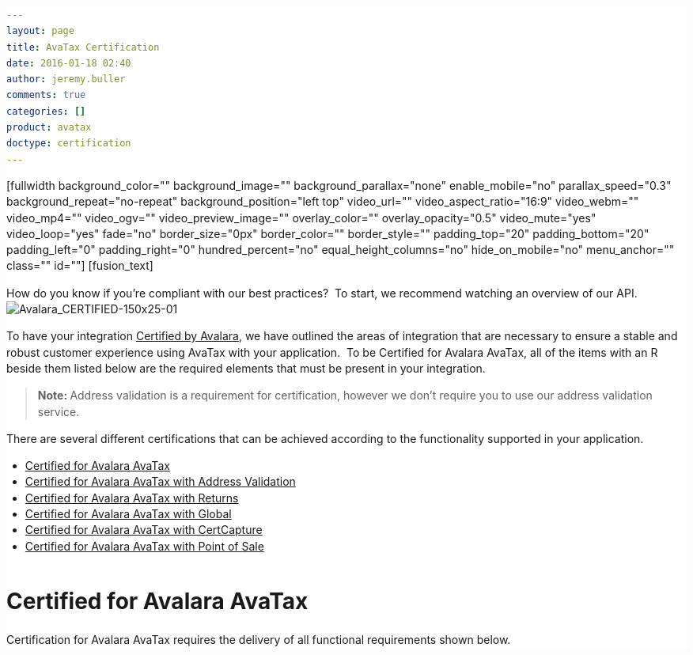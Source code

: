 ```yaml
---
layout: page
title: AvaTax Certification
date: 2016-01-18 02:40
author: jeremy.buller
comments: true
categories: []
product: avatax
doctype: certification
---
```

[fullwidth background_color="" background_image="" background_parallax="none" enable_mobile="no" parallax_speed="0.3" background_repeat="no-repeat" background_position="left top" video_url="" video_aspect_ratio="16:9" video_webm="" video_mp4="" video_ogv="" video_preview_image="" overlay_color="" overlay_opacity="0.5" video_mute="yes" video_loop="yes" fade="no" border_size="0px" border_color="" border_style="" padding_top="20" padding_bottom="20" padding_left="0" padding_right="0" hundred_percent="no" equal_height_columns="no" hide_on_mobile="no" menu_anchor="" class="" id=""]
[fusion_text]
<div class="fusion-page-title-bar fusion-page-title-bar-none fusion-page-title-bar-left">How do you know if you’re compliant with our best practices?  To start, we recommend watching an overview of our API.</div>

<iframe id="player_1" src="http://www.youtube.com/embed/R0WUijv8xKk?rel=0&amp;enablejsapi=1&amp;wmode=opaque" width="705" height="396"></iframe>

<img class="alignnone size-full wp-image-7023" src="http://developer.avalara.com/wp-content/uploads/2012/10/Avalara_CERTIFIED-150x25-01.png" alt="Avalara_CERTIFIED-150x25-01" width="150" height="26" />

To have your integration <a href="http://developer.avalara.com/resources/become-a-certified-partner">Certified by Avalara</a>, we have outlined the areas of integration that are necessary to ensure a stable and robust customer experience using AvaTax with your application.  To be Certified for Avalara AvaTax, all of the items with an R beside them listed below are the required elements that must be present in your integration.
<blockquote><strong>Note: </strong>Address validation is a requirement for certification, however we don’t require you to use our address validation service.</blockquote>
There are several different certifications that can be achieved according to the functionality supported in your application.
<ul>
	<li><a href="#CertifiedForAvalaraAvaTax">Certified for Avalara AvaTax</a></li>
	<li><a href="/avalara-certified/avatax-15-certification-checklists/avatax-with-address-validation-checklist">Certified for Avalara AvaTax with Address Validation</a></li>
	<li><a href="http://developer.avalara.com/avalara-certified/avatax-15-certification-checklists/avatax-with-returns-checklist">Certified for Avalara AvaTax with Returns</a></li>
	<li><a href="http://developer.avalara.com/avalara-certified/avatax-15-certification-checklists/avatax-with-global-checklist">Certified for Avalara AvaTax with Global</a></li>
	<li><a href="http://developer.avalara.com/avalara-certified/avatax-15-certification-checklists/avatax-with-certcapture-checklist">Certified for Avalara AvaTax with CertCapture</a></li>
	<li><a href="http://developer.avalara.com/avalara-certified/avatax-15-certification-checklists/avatax-with-point-of-sale-checklist">Certified for Avalara AvaTax with Point of Sale</a></li>
</ul>
<h1 data-fontsize="26" data-lineheight="34">Certified for Avalara AvaTax<a name="CertifiedForAvalaraAvaTax"></a></h1>
Certification for Avalara AvaTax requires the delivery of all functional requirements shown below.
